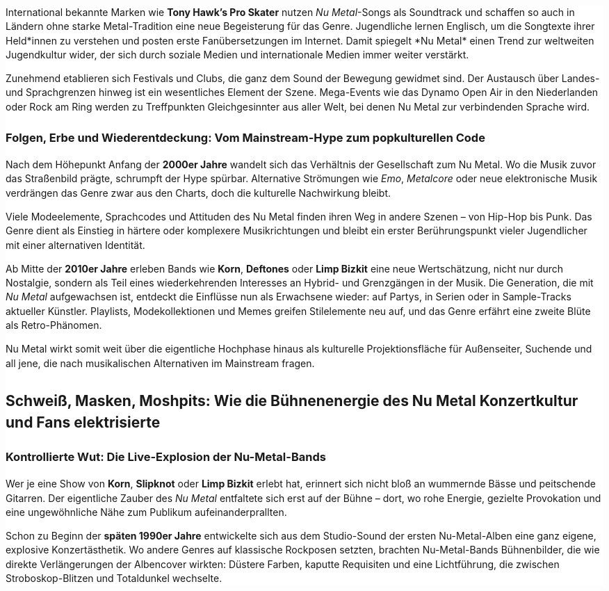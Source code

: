 International bekannte Marken wie **Tony Hawk’s Pro Skater** nutzen _Nu Metal_-Songs als Soundtrack
und schaffen so auch in Ländern ohne starke Metal-Tradition eine neue Begeisterung für das Genre.
Jugendliche lernen Englisch, um die Songtexte ihrer Held*innen zu verstehen und posten erste
Fanübersetzungen im Internet. Damit spiegelt *Nu Metal\* einen Trend zur weltweiten Jugendkultur
wider, der sich durch soziale Medien und internationale Medien immer weiter verstärkt.

Zunehmend etablieren sich Festivals und Clubs, die ganz dem Sound der Bewegung gewidmet sind. Der
Austausch über Landes- und Sprachgrenzen hinweg ist ein wesentliches Element der Szene. Mega-Events
wie das Dynamo Open Air in den Niederlanden oder Rock am Ring werden zu Treffpunkten Gleichgesinnter
aus aller Welt, bei denen Nu Metal zur verbindenden Sprache wird.

### Folgen, Erbe und Wiederentdeckung: Vom Mainstream-Hype zum popkulturellen Code

Nach dem Höhepunkt Anfang der **2000er Jahre** wandelt sich das Verhältnis der Gesellschaft zum Nu
Metal. Wo die Musik zuvor das Straßenbild prägte, schrumpft der Hype spürbar. Alternative Strömungen
wie _Emo_, _Metalcore_ oder neue elektronische Musik verdrängen das Genre zwar aus den Charts, doch
die kulturelle Nachwirkung bleibt.

Viele Modeelemente, Sprachcodes und Attituden des Nu Metal finden ihren Weg in andere Szenen – von
Hip-Hop bis Punk. Das Genre dient als Einstieg in härtere oder komplexere Musikrichtungen und bleibt
ein erster Berührungspunkt vieler Jugendlicher mit einer alternativen Identität.

Ab Mitte der **2010er Jahre** erleben Bands wie **Korn**, **Deftones** oder **Limp Bizkit** eine
neue Wertschätzung, nicht nur durch Nostalgie, sondern als Teil eines wiederkehrenden Interesses an
Hybrid- und Grenzgängen in der Musik. Die Generation, die mit _Nu Metal_ aufgewachsen ist, entdeckt
die Einflüsse nun als Erwachsene wieder: auf Partys, in Serien oder in Sample-Tracks aktueller
Künstler. Playlists, Modekollektionen und Memes greifen Stilelemente neu auf, und das Genre erfährt
eine zweite Blüte als Retro-Phänomen.

Nu Metal wirkt somit weit über die eigentliche Hochphase hinaus als kulturelle Projektionsfläche für
Außenseiter, Suchende und all jene, die nach musikalischen Alternativen im Mainstream fragen.

## Schweiß, Masken, Moshpits: Wie die Bühnenenergie des Nu Metal Konzertkultur und Fans elektrisierte

### Kontrollierte Wut: Die Live-Explosion der Nu-Metal-Bands

Wer je eine Show von **Korn**, **Slipknot** oder **Limp Bizkit** erlebt hat, erinnert sich nicht
bloß an wummernde Bässe und peitschende Gitarren. Der eigentliche Zauber des _Nu Metal_ entfaltete
sich erst auf der Bühne – dort, wo rohe Energie, gezielte Provokation und eine ungewöhnliche Nähe
zum Publikum aufeinanderprallten.

Schon zu Beginn der **späten 1990er Jahre** entwickelte sich aus dem Studio-Sound der ersten
Nu-Metal-Alben eine ganz eigene, explosive Konzertästhetik. Wo andere Genres auf klassische
Rockposen setzten, brachten Nu-Metal-Bands Bühnenbilder, die wie direkte Verlängerungen der
Albencover wirkten: Düstere Farben, kaputte Requisiten und eine Lichtführung, die zwischen
Stroboskop-Blitzen und Totaldunkel wechselte.
